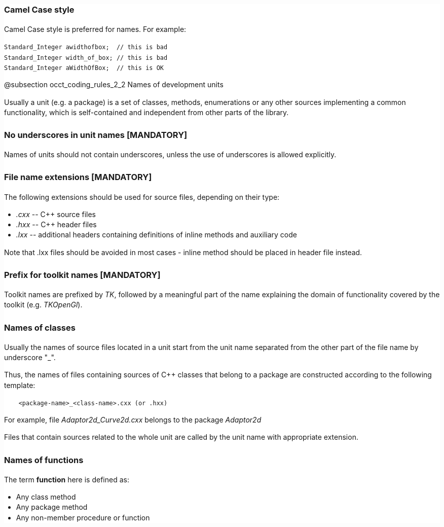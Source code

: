 ### Camel Case style
Camel Case style is preferred for names.
For example:

~~~~~{.cpp}
Standard_Integer awidthofbox;  // this is bad
Standard_Integer width_of_box; // this is bad
Standard_Integer aWidthOfBox;  // this is OK
~~~~~

@subsection occt_coding_rules_2_2 Names of development units

Usually a unit (e.g. a package) is a set of classes, methods, enumerations or any other sources implementing a common functionality, which is self-contained and independent from other parts of the library.

### No underscores in unit names [MANDATORY]

Names of units should not contain underscores, unless the use of underscores is allowed explicitly.

### File name extensions [MANDATORY]

The following extensions should be used for source files, depending on their type:

* <i>.cxx</i> -- C++ source files
* <i>.hxx</i> -- C++ header files
* <i>.lxx</i> -- additional headers containing definitions of inline methods and auxiliary code

Note that .lxx files should be avoided in most cases - inline method should be placed in header file instead.

### Prefix for toolkit names [MANDATORY]

Toolkit names are prefixed by *TK*, followed by a meaningful part of the name explaining the domain of functionality covered by the toolkit (e.g. *TKOpenGl*).

### Names of classes

Usually the names of source files located in a unit start from the unit name separated from the other part of the file name by underscore "_".

Thus, the names of files containing sources of C++ classes that belong to a package are constructed according to the following template:

~~~~~
    <package-name>_<class-name>.cxx (or .hxx)
~~~~~

For example, file *Adaptor2d_Curve2d.cxx* belongs to the package *Adaptor2d*

Files that contain sources related to the whole unit are called by the unit name with appropriate extension.

### Names of functions

The term **function** here is defined as:
- Any class method
- Any package method
- Any non-member procedure or function
